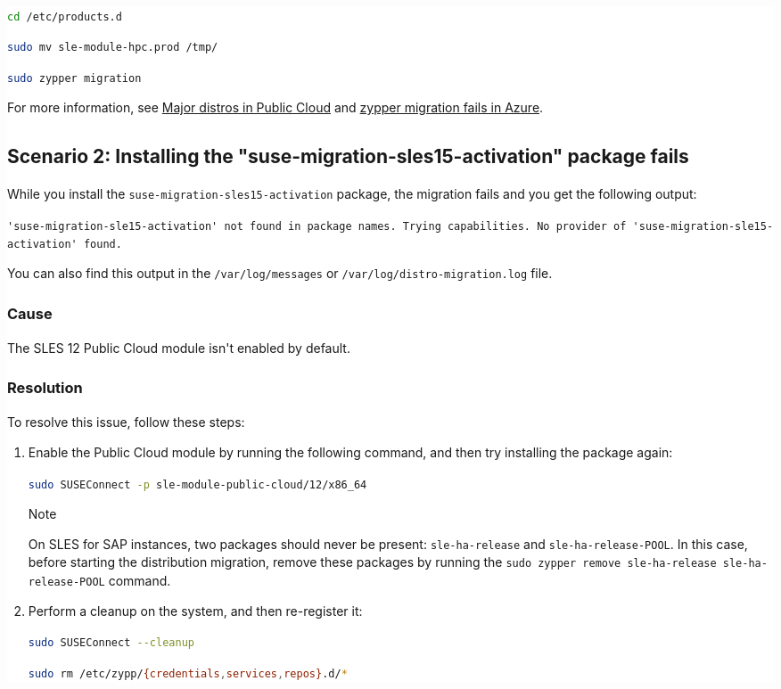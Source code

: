 ```bash
cd /etc/products.d
```

```bash
sudo mv sle-module-hpc.prod /tmp/
```

```bash
sudo zypper migration
```

For more information, see [Major distros in Public Cloud](https://www.suse.com/c/major-distro-upgrade-in-the-public-cloud-made-easy/) and [zypper migration fails in Azure](https://www.suse.com/support/kb/doc/?id=000019232).

## Scenario 2: Installing the "suse-migration-sles15-activation" package fails

While you install the `suse-migration-sles15-activation` package, the migration fails and you get the following output:

```output
'suse-migration-sle15-activation' not found in package names. Trying capabilities. No provider of 'suse-migration-sle15-activation' found.
```

You can also find this output in the `/var/log/messages` or `/var/log/distro-migration.log` file.

### Cause

The SLES 12 Public Cloud module isn't enabled by default.

### Resolution

To resolve this issue, follow these steps:

1. Enable the Public Cloud module by running the following command, and then try installing the package again:

    ```bash
    sudo SUSEConnect -p sle-module-public-cloud/12/x86_64
    ```

    > [!NOTE]
    > On SLES for SAP instances, two packages should never be present: `sle-ha-release` and `sle-ha-release-POOL`. In this case, before starting the distribution migration, remove these packages by running the `sudo zypper remove sle-ha-release sle-ha-release-POOL` command.

2. Perform a cleanup on the system, and then re-register it:

    ```bash
    sudo SUSEConnect --cleanup
    ```

    ```bash
    sudo rm /etc/zypp/{credentials,services,repos}.d/*
    ```
